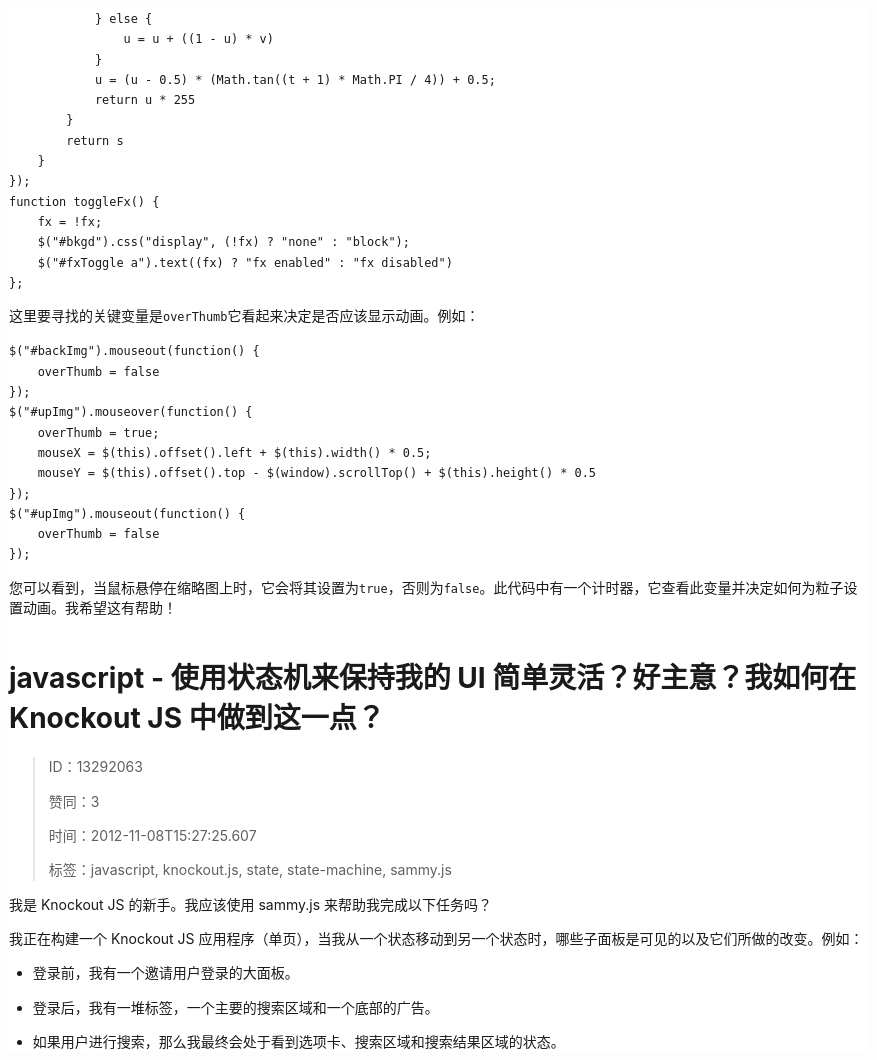 ```
            } else {
                u = u + ((1 - u) * v)
            }
            u = (u - 0.5) * (Math.tan((t + 1) * Math.PI / 4)) + 0.5;
            return u * 255
        }
        return s
    }
});
function toggleFx() {
    fx = !fx;
    $("#bkgd").css("display", (!fx) ? "none" : "block");
    $("#fxToggle a").text((fx) ? "fx enabled" : "fx disabled")
}; 
```

这里要寻找的关键变量是`overThumb`它看起来决定是否应该显示动画。例如：

```
$("#backImg").mouseout(function() {
    overThumb = false
});
$("#upImg").mouseover(function() {
    overThumb = true;
    mouseX = $(this).offset().left + $(this).width() * 0.5;
    mouseY = $(this).offset().top - $(window).scrollTop() + $(this).height() * 0.5
});
$("#upImg").mouseout(function() {
    overThumb = false
}); 
```

您可以看到，当鼠标悬停在缩略图上时，它会将其设置为`true`，否则为`false`。此代码中有一个计时器，它查看此变量并决定如何为粒子设置动画。我希望这有帮助！

# javascript - 使用状态机来保持我的 UI 简单灵活？好主意？我如何在 Knockout JS 中做到这一点？

> ID：13292063
> 
> 赞同：3
> 
> 时间：2012-11-08T15:27:25.607
> 
> 标签：javascript, knockout.js, state, state-machine, sammy.js

我是 Knockout JS 的新手。我应该使用 sammy.js 来帮助我完成以下任务吗？

我正在构建一个 Knockout JS 应用程序（单页），当我从一个状态移动到另一个状态时，哪些子面板是可见的以及它们所做的改变。例如：

*   登录前，我有一个邀请用户登录的大面板。

*   登录后，我有一堆标签，一个主要的搜索区域和一个底部的广告。

*   如果用户进行搜索，那么我最终会处于看到选项卡、搜索区域和搜索结果区域的状态。
